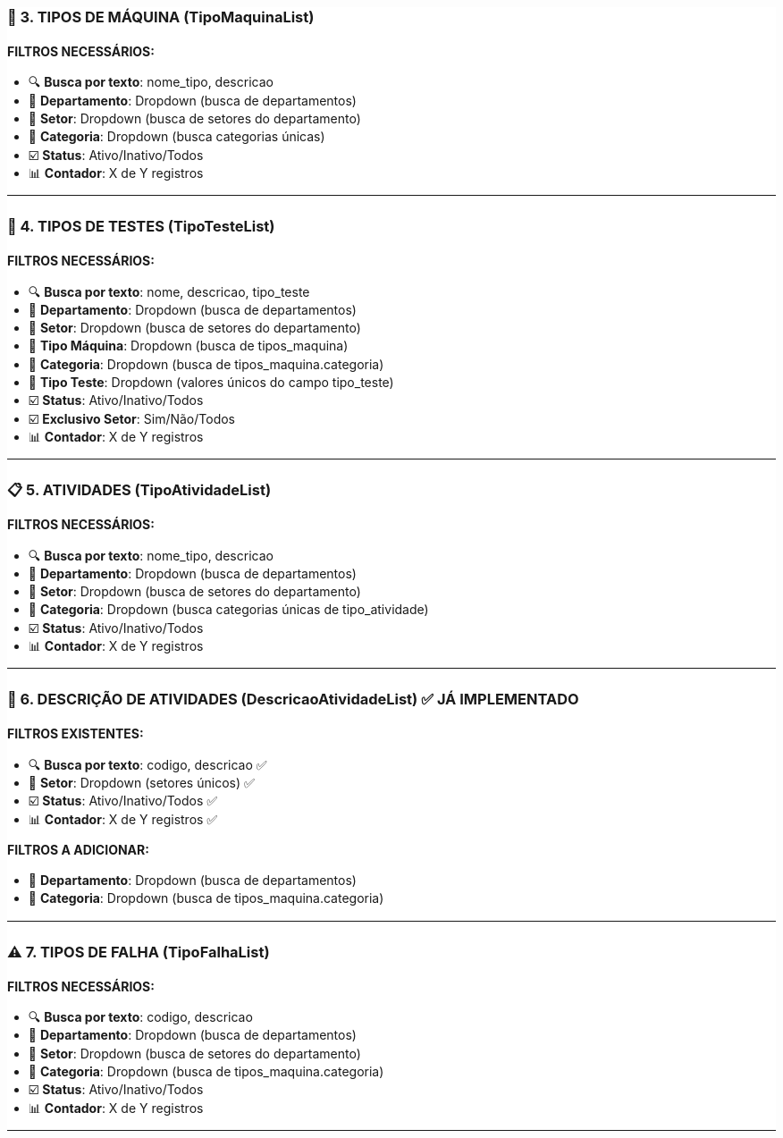 
### **🔧 3. TIPOS DE MÁQUINA** (TipoMaquinaList)
**FILTROS NECESSÁRIOS:**
- 🔍 **Busca por texto**: nome_tipo, descricao
- 🔽 **Departamento**: Dropdown (busca de departamentos)
- 🔽 **Setor**: Dropdown (busca de setores do departamento)
- 🔽 **Categoria**: Dropdown (busca categorias únicas)
- ☑️ **Status**: Ativo/Inativo/Todos
- 📊 **Contador**: X de Y registros

---

### **🧪 4. TIPOS DE TESTES** (TipoTesteList)
**FILTROS NECESSÁRIOS:**
- 🔍 **Busca por texto**: nome, descricao, tipo_teste
- 🔽 **Departamento**: Dropdown (busca de departamentos)
- 🔽 **Setor**: Dropdown (busca de setores do departamento)
- 🔽 **Tipo Máquina**: Dropdown (busca de tipos_maquina)
- 🔽 **Categoria**: Dropdown (busca de tipos_maquina.categoria)
- 🔽 **Tipo Teste**: Dropdown (valores únicos do campo tipo_teste)
- ☑️ **Status**: Ativo/Inativo/Todos
- ☑️ **Exclusivo Setor**: Sim/Não/Todos
- 📊 **Contador**: X de Y registros

---

### **📋 5. ATIVIDADES** (TipoAtividadeList)
**FILTROS NECESSÁRIOS:**
- 🔍 **Busca por texto**: nome_tipo, descricao
- 🔽 **Departamento**: Dropdown (busca de departamentos)
- 🔽 **Setor**: Dropdown (busca de setores do departamento)
- 🔽 **Categoria**: Dropdown (busca categorias únicas de tipo_atividade)
- ☑️ **Status**: Ativo/Inativo/Todos
- 📊 **Contador**: X de Y registros

---

### **📄 6. DESCRIÇÃO DE ATIVIDADES** (DescricaoAtividadeList) ✅ **JÁ IMPLEMENTADO**
**FILTROS EXISTENTES:**
- 🔍 **Busca por texto**: codigo, descricao ✅
- 🔽 **Setor**: Dropdown (setores únicos) ✅
- ☑️ **Status**: Ativo/Inativo/Todos ✅
- 📊 **Contador**: X de Y registros ✅

**FILTROS A ADICIONAR:**
- 🔽 **Departamento**: Dropdown (busca de departamentos)
- 🔽 **Categoria**: Dropdown (busca de tipos_maquina.categoria)

---

### **⚠️ 7. TIPOS DE FALHA** (TipoFalhaList)
**FILTROS NECESSÁRIOS:**
- 🔍 **Busca por texto**: codigo, descricao
- 🔽 **Departamento**: Dropdown (busca de departamentos)
- 🔽 **Setor**: Dropdown (busca de setores do departamento)
- 🔽 **Categoria**: Dropdown (busca de tipos_maquina.categoria)
- ☑️ **Status**: Ativo/Inativo/Todos
- 📊 **Contador**: X de Y registros

---